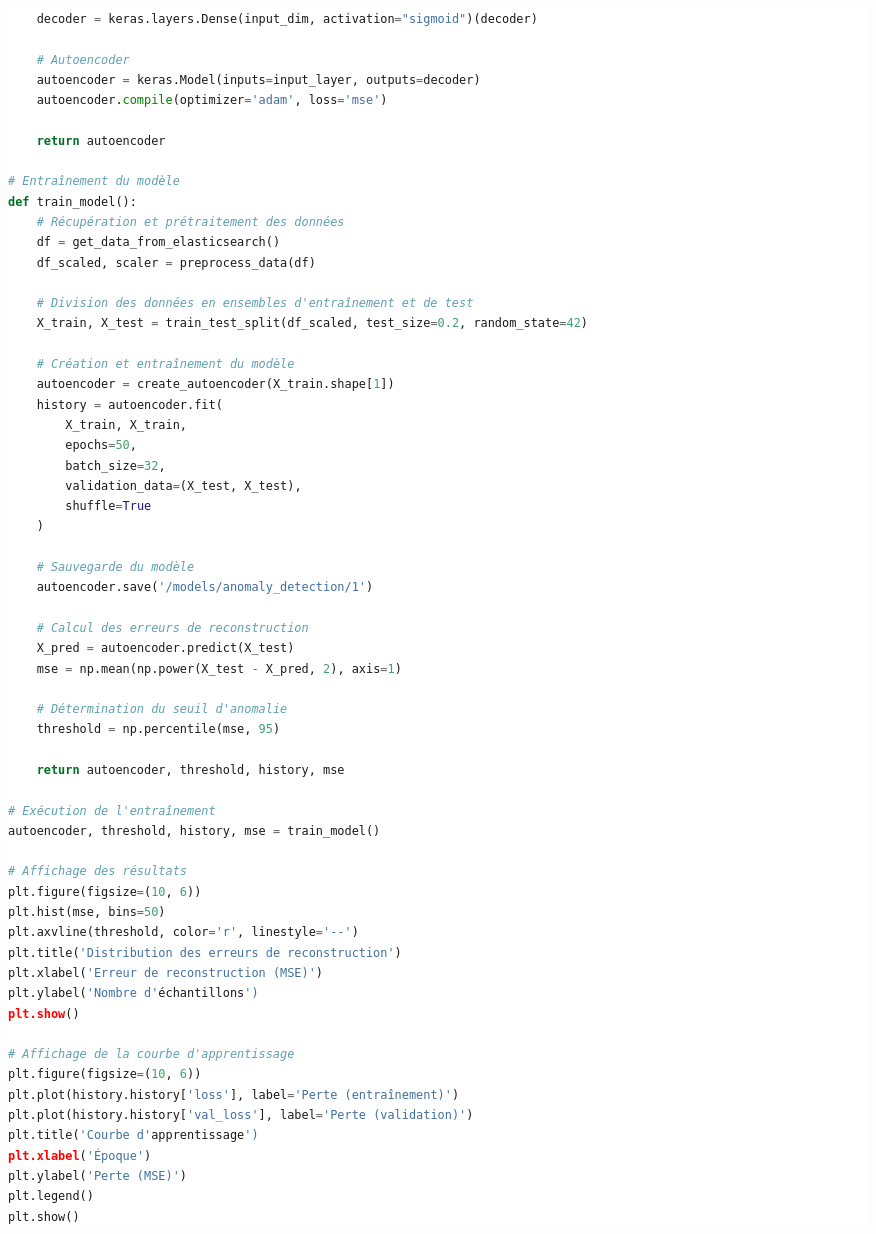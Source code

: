 ```python
    decoder = keras.layers.Dense(input_dim, activation="sigmoid")(decoder)
    
    # Autoencoder
    autoencoder = keras.Model(inputs=input_layer, outputs=decoder)
    autoencoder.compile(optimizer='adam', loss='mse')
    
    return autoencoder

# Entraînement du modèle
def train_model():
    # Récupération et prétraitement des données
    df = get_data_from_elasticsearch()
    df_scaled, scaler = preprocess_data(df)
    
    # Division des données en ensembles d'entraînement et de test
    X_train, X_test = train_test_split(df_scaled, test_size=0.2, random_state=42)
    
    # Création et entraînement du modèle
    autoencoder = create_autoencoder(X_train.shape[1])
    history = autoencoder.fit(
        X_train, X_train,
        epochs=50,
        batch_size=32,
        validation_data=(X_test, X_test),
        shuffle=True
    )
    
    # Sauvegarde du modèle
    autoencoder.save('/models/anomaly_detection/1')
    
    # Calcul des erreurs de reconstruction
    X_pred = autoencoder.predict(X_test)
    mse = np.mean(np.power(X_test - X_pred, 2), axis=1)
    
    # Détermination du seuil d'anomalie
    threshold = np.percentile(mse, 95)
    
    return autoencoder, threshold, history, mse

# Exécution de l'entraînement
autoencoder, threshold, history, mse = train_model()

# Affichage des résultats
plt.figure(figsize=(10, 6))
plt.hist(mse, bins=50)
plt.axvline(threshold, color='r', linestyle='--')
plt.title('Distribution des erreurs de reconstruction')
plt.xlabel('Erreur de reconstruction (MSE)')
plt.ylabel('Nombre d'échantillons')
plt.show()

# Affichage de la courbe d'apprentissage
plt.figure(figsize=(10, 6))
plt.plot(history.history['loss'], label='Perte (entraînement)')
plt.plot(history.history['val_loss'], label='Perte (validation)')
plt.title('Courbe d'apprentissage')
plt.xlabel('Époque')
plt.ylabel('Perte (MSE)')
plt.legend()
plt.show()
```
